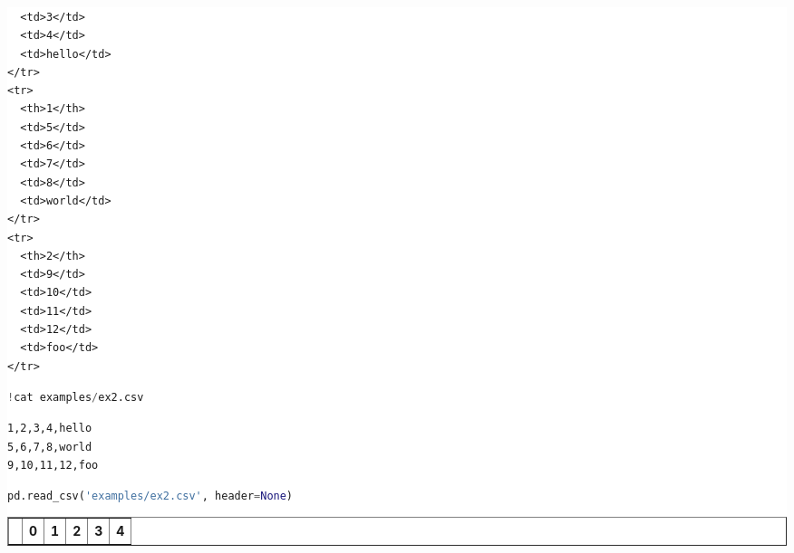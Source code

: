       <td>3</td>
      <td>4</td>
      <td>hello</td>
    </tr>
    <tr>
      <th>1</th>
      <td>5</td>
      <td>6</td>
      <td>7</td>
      <td>8</td>
      <td>world</td>
    </tr>
    <tr>
      <th>2</th>
      <td>9</td>
      <td>10</td>
      <td>11</td>
      <td>12</td>
      <td>foo</td>
    </tr>
  </tbody>
</table>
</div>




```python
!cat examples/ex2.csv
```

    1,2,3,4,hello
    5,6,7,8,world
    9,10,11,12,foo


```python
pd.read_csv('examples/ex2.csv', header=None)
```




<div>
<style scoped>
    .dataframe tbody tr th:only-of-type {
        vertical-align: middle;
    }

    .dataframe tbody tr th {
        vertical-align: top;
    }

    .dataframe thead th {
        text-align: right;
    }
</style>
<table border="1" class="dataframe">
  <thead>
    <tr style="text-align: right;">
      <th></th>
      <th>0</th>
      <th>1</th>
      <th>2</th>
      <th>3</th>
      <th>4</th>
    </tr>
  </thead>
  <tbody>
    <tr>